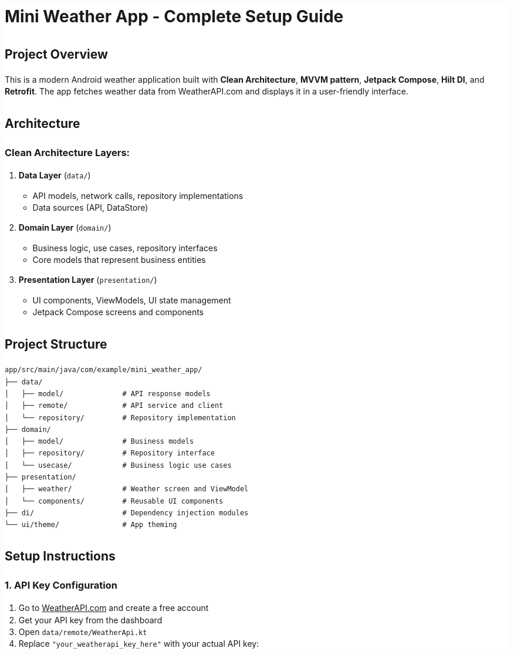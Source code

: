 # Mini Weather App - Complete Setup Guide

## Project Overview

This is a modern Android weather application built with **Clean Architecture**, **MVVM pattern**, **Jetpack Compose**, **Hilt DI**, and **Retrofit**. The app fetches weather data from WeatherAPI.com and displays it in a user-friendly interface.

## Architecture

### Clean Architecture Layers:

1. **Data Layer** (`data/`)
   - API models, network calls, repository implementations
   - Data sources (API, DataStore)

2. **Domain Layer** (`domain/`)
   - Business logic, use cases, repository interfaces
   - Core models that represent business entities

3. **Presentation Layer** (`presentation/`)
   - UI components, ViewModels, UI state management
   - Jetpack Compose screens and components

## Project Structure

```
app/src/main/java/com/example/mini_weather_app/
├── data/
│   ├── model/              # API response models
│   ├── remote/             # API service and client
│   └── repository/         # Repository implementation
├── domain/
│   ├── model/              # Business models
│   ├── repository/         # Repository interface
│   └── usecase/            # Business logic use cases
├── presentation/
│   ├── weather/            # Weather screen and ViewModel
│   └── components/         # Reusable UI components
├── di/                     # Dependency injection modules
└── ui/theme/               # App theming
```

## Setup Instructions

### 1. API Key Configuration

1. Go to [WeatherAPI.com](https://www.weatherapi.com/) and create a free account
2. Get your API key from the dashboard
3. Open `data/remote/WeatherApi.kt`
4. Replace `"your_weatherapi_key_here"` with your actual API key:
